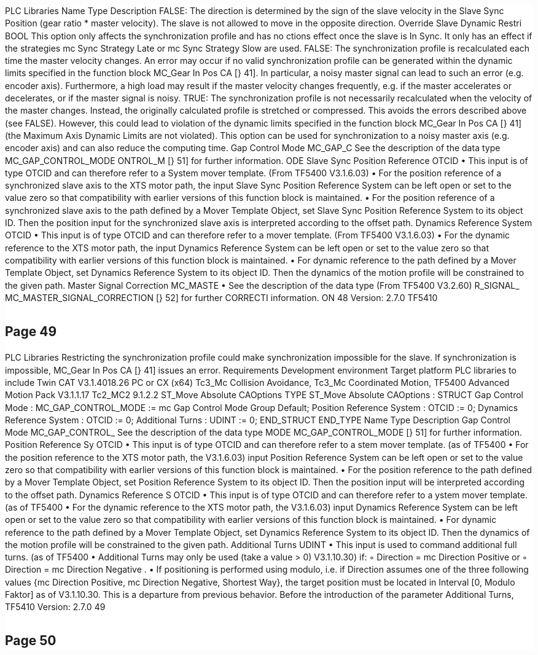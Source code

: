 PLC Libraries Name Type Description FALSE: The direction is determined by the sign of the slave velocity in the Slave Sync Position (gear ratio * master velocity). The slave is not allowed to move in the opposite direction. Override Slave Dynamic Restri BOOL This option only affects the synchronization profile and has no ctions effect once the slave is In Sync. It only has an effect if the strategies mc Sync Strategy Late or mc Sync Strategy Slow are used. FALSE: The synchronization profile is recalculated each time the master velocity changes. An error may occur if no valid synchronization profile can be generated within the dynamic limits specified in the function block MC_Gear In Pos CA [} 41]. In particular, a noisy master signal can lead to such an error (e.g. encoder axis). Furthermore, a high load may result if the master velocity changes frequently, e.g. if the master accelerates or decelerates, or if the master signal is noisy. TRUE: The synchronization profile is not necessarily recalculated when the velocity of the master changes. Instead, the originally calculated profile is stretched or compressed. This avoids the errors described above (see FALSE). However, this could lead to violation of the dynamic limits specified in the function block MC_Gear In Pos CA [} 41] (the Maximum Axis Dynamic Limits are not violated). This option can be used for synchronization to a noisy master axis (e.g. encoder axis) and can also reduce the computing time. Gap Control Mode MC_GAP_C See the description of the data type MC_GAP_CONTROL_MODE ONTROL_M [} 51] for further information. ODE Slave Sync Position Reference OTCID • This input is of type OTCID and can therefore refer to a System mover template. (From TF5400 V3.1.6.03) • For the position reference of a synchronized slave axis to the XTS motor path, the input Slave Sync Position Reference System can be left open or set to the value zero so that compatibility with earlier versions of this function block is maintained. • For the position reference of a synchronized slave axis to the path defined by a Mover Template Object, set Slave Sync Position Reference System to its object ID. Then the position input for the synchronized slave axis is interpreted according to the offset path. Dynamics Reference System OTCID • This input is of type OTCID and can therefore refer to a mover template. (From TF5400 V3.1.6.03) • For the dynamic reference to the XTS motor path, the input Dynamics Reference System can be left open or set to the value zero so that compatibility with earlier versions of this function block is maintained. • For dynamic reference to the path defined by a Mover Template Object, set Dynamics Reference System to its object ID. Then the dynamics of the motion profile will be constrained to the given path. Master Signal Correction MC_MASTE • See the description of the data type (From TF5400 V3.2.60) R_SIGNAL_ MC_MASTER_SIGNAL_CORRECTION [} 52] for further CORRECTI information. ON 48 Version: 2.7.0 TF5410
## Page 49

PLC Libraries Restricting the synchronization profile could make synchronization impossible for the slave. If synchronization is impossible, MC_Gear In Pos CA [} 41] issues an error. Requirements Development environment Target platform PLC libraries to include Twin CAT V3.1.4018.26 PC or CX (x64) Tc3_Mc Collision Avoidance, Tc3_Mc Coordinated Motion, TF5400 Advanced Motion Pack V3.1.1.17 Tc2_MC2 9.1.2.2 ST_Move Absolute CAOptions TYPE ST_Move Absolute CAOptions : STRUCT Gap Control Mode : MC_GAP_CONTROL_MODE := mc Gap Control Mode Group Default; Position Reference System : OTCID := 0; Dynamics Reference System : OTCID := 0; Additional Turns : UDINT := 0; END_STRUCT END_TYPE Name Type Description Gap Control Mode MC_GAP_CONTROL_ See the description of the data type MODE MC_GAP_CONTROL_MODE [} 51] for further information. Position Reference Sy OTCID • This input is of type OTCID and can therefore refer to a stem mover template. (as of TF5400 • For the position reference to the XTS motor path, the V3.1.6.03) input Position Reference System can be left open or set to the value zero so that compatibility with earlier versions of this function block is maintained. • For the position reference to the path defined by a Mover Template Object, set Position Reference System to its object ID. Then the position input will be interpreted according to the offset path. Dynamics Reference S OTCID • This input is of type OTCID and can therefore refer to a ystem mover template. (as of TF5400 • For the dynamic reference to the XTS motor path, the V3.1.6.03) input Dynamics Reference System can be left open or set to the value zero so that compatibility with earlier versions of this function block is maintained. • For dynamic reference to the path defined by a Mover Template Object, set Dynamics Reference System to its object ID. Then the dynamics of the motion profile will be constrained to the given path. Additional Turns UDINT • This input is used to command additional full turns. (as of TF5400 • Additional Turns may only be used (take a value > 0) V3.1.10.30) if: ◦ Direction = mc Direction Positive or ◦ Direction = mc Direction Negative . • If positioning is performed using modulo, i.e. if Direction assumes one of the three following values {mc Direction Positive, mc Direction Negative, Shortest Way}, the target position must be located in Interval [0, Modulo Faktor] as of V3.1.10.30. This is a departure from previous behavior. Before the introduction of the parameter Additional Turns, TF5410 Version: 2.7.0 49
## Page 50
